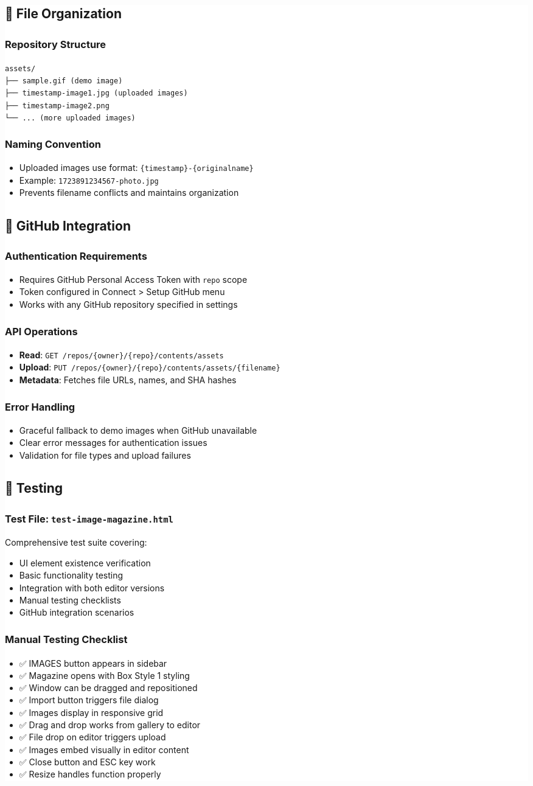 ## 📂 **File Organization**

### **Repository Structure**
```
assets/
├── sample.gif (demo image)
├── timestamp-image1.jpg (uploaded images)
├── timestamp-image2.png
└── ... (more uploaded images)
```

### **Naming Convention**
- Uploaded images use format: `{timestamp}-{originalname}`
- Example: `1723891234567-photo.jpg`
- Prevents filename conflicts and maintains organization

## 🔗 **GitHub Integration**

### **Authentication Requirements**
- Requires GitHub Personal Access Token with `repo` scope
- Token configured in Connect > Setup GitHub menu
- Works with any GitHub repository specified in settings

### **API Operations**
- **Read**: `GET /repos/{owner}/{repo}/contents/assets`
- **Upload**: `PUT /repos/{owner}/{repo}/contents/assets/{filename}`
- **Metadata**: Fetches file URLs, names, and SHA hashes

### **Error Handling**
- Graceful fallback to demo images when GitHub unavailable
- Clear error messages for authentication issues
- Validation for file types and upload failures

## 🧪 **Testing**

### **Test File**: `test-image-magazine.html`
Comprehensive test suite covering:
- UI element existence verification
- Basic functionality testing
- Integration with both editor versions
- Manual testing checklists
- GitHub integration scenarios

### **Manual Testing Checklist**
- ✅ IMAGES button appears in sidebar
- ✅ Magazine opens with Box Style 1 styling
- ✅ Window can be dragged and repositioned
- ✅ Import button triggers file dialog
- ✅ Images display in responsive grid
- ✅ Drag and drop works from gallery to editor
- ✅ File drop on editor triggers upload
- ✅ Images embed visually in editor content
- ✅ Close button and ESC key work
- ✅ Resize handles function properly
